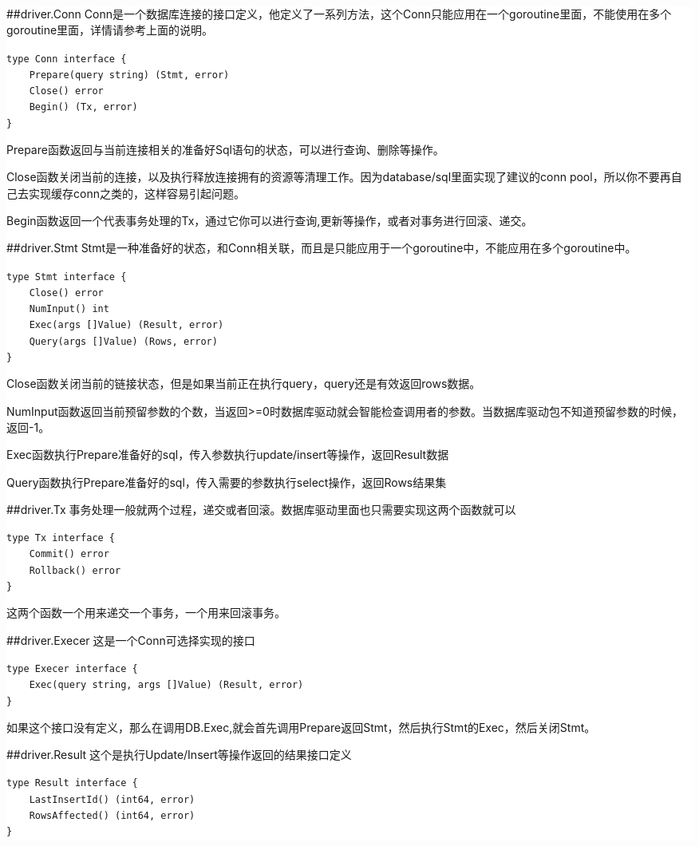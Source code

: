 ##driver.Conn
Conn是一个数据库连接的接口定义，他定义了一系列方法，这个Conn只能应用在一个goroutine里面，不能使用在多个goroutine里面，详情请参考上面的说明。
	
	type Conn interface {
    	Prepare(query string) (Stmt, error)
    	Close() error
    	Begin() (Tx, error)
	}

Prepare函数返回与当前连接相关的准备好Sql语句的状态，可以进行查询、删除等操作。

Close函数关闭当前的连接，以及执行释放连接拥有的资源等清理工作。因为database/sql里面实现了建议的conn pool，所以你不要再自己去实现缓存conn之类的，这样容易引起问题。

Begin函数返回一个代表事务处理的Tx，通过它你可以进行查询,更新等操作，或者对事务进行回滚、递交。

##driver.Stmt
Stmt是一种准备好的状态，和Conn相关联，而且是只能应用于一个goroutine中，不能应用在多个goroutine中。

	type Stmt interface {
	    Close() error
	    NumInput() int
	    Exec(args []Value) (Result, error)
	    Query(args []Value) (Rows, error)
	}

Close函数关闭当前的链接状态，但是如果当前正在执行query，query还是有效返回rows数据。

NumInput函数返回当前预留参数的个数，当返回>=0时数据库驱动就会智能检查调用者的参数。当数据库驱动包不知道预留参数的时候，返回-1。

Exec函数执行Prepare准备好的sql，传入参数执行update/insert等操作，返回Result数据

Query函数执行Prepare准备好的sql，传入需要的参数执行select操作，返回Rows结果集


##driver.Tx
事务处理一般就两个过程，递交或者回滚。数据库驱动里面也只需要实现这两个函数就可以

	type Tx interface {
		Commit() error
    	Rollback() error
	}

这两个函数一个用来递交一个事务，一个用来回滚事务。

##driver.Execer
这是一个Conn可选择实现的接口

	type Execer interface {
	    Exec(query string, args []Value) (Result, error)
	}
	
如果这个接口没有定义，那么在调用DB.Exec,就会首先调用Prepare返回Stmt，然后执行Stmt的Exec，然后关闭Stmt。	

##driver.Result
这个是执行Update/Insert等操作返回的结果接口定义

	type Result interface {
	    LastInsertId() (int64, error)
    	RowsAffected() (int64, error)
	}
	